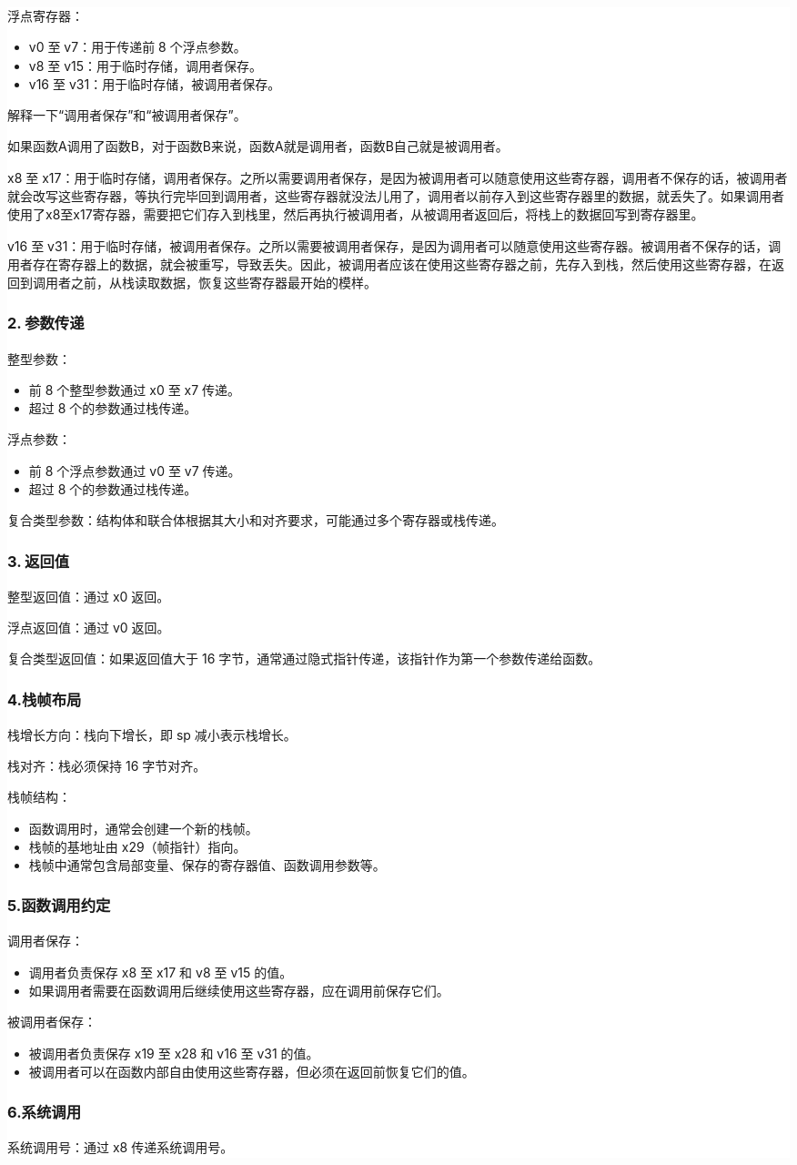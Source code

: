 浮点寄存器：
- v0 至 v7：用于传递前 8 个浮点参数。
- v8 至 v15：用于临时存储，调用者保存。
- v16 至 v31：用于临时存储，被调用者保存。
   
解释一下“调用者保存”和“被调用者保存”。

如果函数A调用了函数B，对于函数B来说，函数A就是调用者，函数B自己就是被调用者。

x8 至 x17：用于临时存储，调用者保存。之所以需要调用者保存，是因为被调用者可以随意使用这些寄存器，调用者不保存的话，被调用者就会改写这些寄存器，等执行完毕回到调用者，这些寄存器就没法儿用了，调用者以前存入到这些寄存器里的数据，就丢失了。如果调用者使用了x8至x17寄存器，需要把它们存入到栈里，然后再执行被调用者，从被调用者返回后，将栈上的数据回写到寄存器里。

v16 至 v31：用于临时存储，被调用者保存。之所以需要被调用者保存，是因为调用者可以随意使用这些寄存器。被调用者不保存的话，调用者存在寄存器上的数据，就会被重写，导致丢失。因此，被调用者应该在使用这些寄存器之前，先存入到栈，然后使用这些寄存器，在返回到调用者之前，从栈读取数据，恢复这些寄存器最开始的模样。

### 2. 参数传递
整型参数：
- 前 8 个整型参数通过 x0 至 x7 传递。
- 超过 8 个的参数通过栈传递。
  
浮点参数：
- 前 8 个浮点参数通过 v0 至 v7 传递。
- 超过 8 个的参数通过栈传递。

复合类型参数：结构体和联合体根据其大小和对齐要求，可能通过多个寄存器或栈传递。

### 3. 返回值
整型返回值：通过 x0 返回。

浮点返回值：通过 v0 返回。

复合类型返回值：如果返回值大于 16 字节，通常通过隐式指针传递，该指针作为第一个参数传递给函数。

### 4.栈帧布局
栈增长方向：栈向下增长，即 sp 减小表示栈增长。

栈对齐：栈必须保持 16 字节对齐。

栈帧结构：
- 函数调用时，通常会创建一个新的栈帧。
- 栈帧的基地址由 x29（帧指针）指向。
- 栈帧中通常包含局部变量、保存的寄存器值、函数调用参数等。

### 5.函数调用约定
调用者保存：
- 调用者负责保存 x8 至 x17 和 v8 至 v15 的值。
- 如果调用者需要在函数调用后继续使用这些寄存器，应在调用前保存它们。


被调用者保存：
- 被调用者负责保存 x19 至 x28 和 v16 至 v31 的值。
- 被调用者可以在函数内部自由使用这些寄存器，但必须在返回前恢复它们的值。

### 6.系统调用
系统调用号：通过 x8 传递系统调用号。
